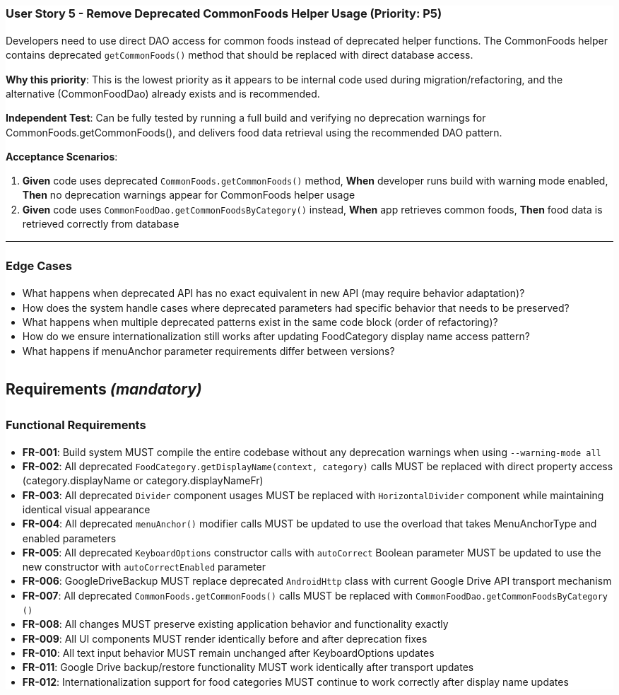 
### User Story 5 - Remove Deprecated CommonFoods Helper Usage (Priority: P5)

Developers need to use direct DAO access for common foods instead of deprecated helper functions. The CommonFoods helper contains deprecated `getCommonFoods()` method that should be replaced with direct database access.

**Why this priority**: This is the lowest priority as it appears to be internal code used during migration/refactoring, and the alternative (CommonFoodDao) already exists and is recommended.

**Independent Test**: Can be fully tested by running a full build and verifying no deprecation warnings for CommonFoods.getCommonFoods(), and delivers food data retrieval using the recommended DAO pattern.

**Acceptance Scenarios**:

1. **Given** code uses deprecated `CommonFoods.getCommonFoods()` method, **When** developer runs build with warning mode enabled, **Then** no deprecation warnings appear for CommonFoods helper usage
2. **Given** code uses `CommonFoodDao.getCommonFoodsByCategory()` instead, **When** app retrieves common foods, **Then** food data is retrieved correctly from database

---

### Edge Cases

- What happens when deprecated API has no exact equivalent in new API (may require behavior adaptation)?
- How does the system handle cases where deprecated parameters had specific behavior that needs to be preserved?
- What happens when multiple deprecated patterns exist in the same code block (order of refactoring)?
- How do we ensure internationalization still works after updating FoodCategory display name access pattern?
- What happens if menuAnchor parameter requirements differ between versions?

## Requirements *(mandatory)*

### Functional Requirements

- **FR-001**: Build system MUST compile the entire codebase without any deprecation warnings when using `--warning-mode all`
- **FR-002**: All deprecated `FoodCategory.getDisplayName(context, category)` calls MUST be replaced with direct property access (category.displayName or category.displayNameFr)
- **FR-003**: All deprecated `Divider` component usages MUST be replaced with `HorizontalDivider` component while maintaining identical visual appearance
- **FR-004**: All deprecated `menuAnchor()` modifier calls MUST be updated to use the overload that takes MenuAnchorType and enabled parameters
- **FR-005**: All deprecated `KeyboardOptions` constructor calls with `autoCorrect` Boolean parameter MUST be updated to use the new constructor with `autoCorrectEnabled` parameter
- **FR-006**: GoogleDriveBackup MUST replace deprecated `AndroidHttp` class with current Google Drive API transport mechanism
- **FR-007**: All deprecated `CommonFoods.getCommonFoods()` calls MUST be replaced with `CommonFoodDao.getCommonFoodsByCategory()`
- **FR-008**: All changes MUST preserve existing application behavior and functionality exactly
- **FR-009**: All UI components MUST render identically before and after deprecation fixes
- **FR-010**: All text input behavior MUST remain unchanged after KeyboardOptions updates
- **FR-011**: Google Drive backup/restore functionality MUST work identically after transport updates
- **FR-012**: Internationalization support for food categories MUST continue to work correctly after display name updates
